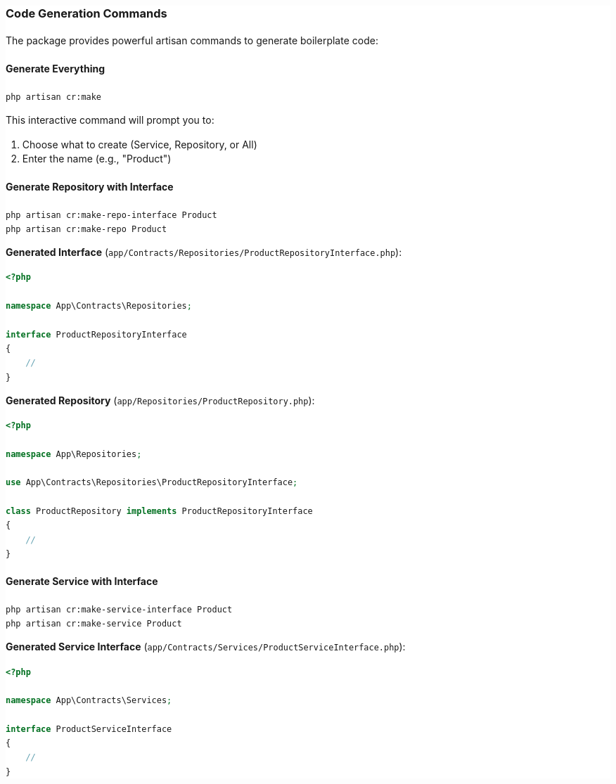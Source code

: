 ### Code Generation Commands

The package provides powerful artisan commands to generate boilerplate code:

#### Generate Everything

```bash
php artisan cr:make
```

This interactive command will prompt you to:
1. Choose what to create (Service, Repository, or All)
2. Enter the name (e.g., "Product")

#### Generate Repository with Interface

```bash
php artisan cr:make-repo-interface Product
php artisan cr:make-repo Product
```

**Generated Interface** (`app/Contracts/Repositories/ProductRepositoryInterface.php`):
```php
<?php

namespace App\Contracts\Repositories;

interface ProductRepositoryInterface
{
    //
}
```

**Generated Repository** (`app/Repositories/ProductRepository.php`):
```php
<?php

namespace App\Repositories;

use App\Contracts\Repositories\ProductRepositoryInterface;

class ProductRepository implements ProductRepositoryInterface
{
    //
}
```

#### Generate Service with Interface

```bash
php artisan cr:make-service-interface Product
php artisan cr:make-service Product
```

**Generated Service Interface** (`app/Contracts/Services/ProductServiceInterface.php`):
```php
<?php

namespace App\Contracts\Services;

interface ProductServiceInterface
{
    //
}
```
